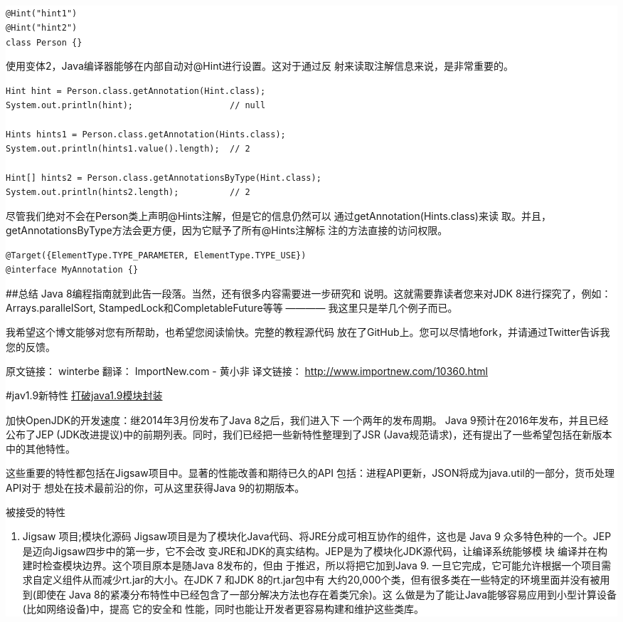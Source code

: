     @Hint("hint1")
    @Hint("hint2")
    class Person {}

使用变体2，Java编译器能够在内部自动对@Hint进行设置。这对于通过反
射来读取注解信息来说，是非常重要的。

    Hint hint = Person.class.getAnnotation(Hint.class);
    System.out.println(hint);                   // null
    
    Hints hints1 = Person.class.getAnnotation(Hints.class);
    System.out.println(hints1.value().length);  // 2
    
    Hint[] hints2 = Person.class.getAnnotationsByType(Hint.class);
    System.out.println(hints2.length);          // 2

尽管我们绝对不会在Person类上声明@Hints注解，但是它的信息仍然可以
通过getAnnotation(Hints.class)来读 取。并且，
getAnnotationsByType方法会更方便，因为它赋予了所有@Hints注解标
注的方法直接的访问权限。

    @Target({ElementType.TYPE_PARAMETER, ElementType.TYPE_USE})
    @interface MyAnnotation {}

##总结
Java 8编程指南就到此告一段落。当然，还有很多内容需要进一步研究和
说明。这就需要靠读者您来对JDK 8进行探究了，例如：
Arrays.parallelSort, StampedLock和CompletableFuture等等
 ———— 我这里只是举几个例子而已。

我希望这个博文能够对您有所帮助，也希望您阅读愉快。完整的教程源代码
放在了GitHub上。您可以尽情地fork，并请通过Twitter告诉我您的反馈。

原文链接： winterbe 翻译： ImportNew.com - 黄小非
译文链接： http://www.importnew.com/10360.html

#jav1.9新特性
[打破java1.9模块封装](https://www.jianshu.com/p/b1fd9b1acc22)

加快OpenJDK的开发速度：继2014年3月份发布了Java 8之后，我们进入下
一个两年的发布周期。 Java 9预计在2016年发布，并且已经公布了JEP
(JDK改进提议)中的前期列表。同时，我们已经把一些新特性整理到了JSR
(Java规范请求)，还有提出了一些希望包括在新版本中的其他特性。

这些重要的特性都包括在Jigsaw项目中。显著的性能改善和期待已久的API
包括：进程API更新，JSON将成为java.util的一部分，货币处理API对于
想处在技术最前沿的你，可从这里获得Java 9的初期版本。

被接受的特性

1. Jigsaw 项目;模块化源码
Jigsaw项目是为了模块化Java代码、将JRE分成可相互协作的组件，这也是
Java 9 众多特色种的一个。JEP是迈向Jigsaw四步中的第一步，它不会改
变JRE和JDK的真实结构。JEP是为了模块化JDK源代码，让编译系统能够模
块 编译并在构建时检查模块边界。这个项目原本是随Java 8发布的，但由
于推迟，所以将把它加到Java 9. 一旦它完成，它可能允许根据一个项目需
求自定义组件从而减少rt.jar的大小。在JDK 7 和JDK 8的rt.jar包中有
大约20,000个类，但有很多类在一些特定的环境里面并没有被用到(即使在
Java 8的紧凑分布特性中已经包含了一部分解决方法也存在着类冗余)。这
么做是为了能让Java能够容易应用到小型计算设备(比如网络设备)中，提高
它的安全和 性能，同时也能让开发者更容易构建和维护这些类库。
